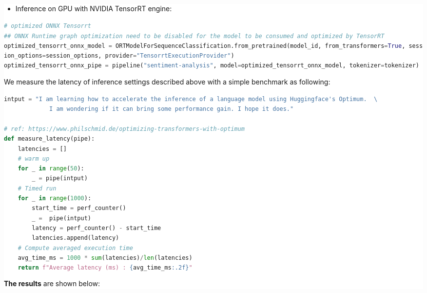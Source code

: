 - Inference on GPU with NVIDIA TensorRT engine:

```python
# optimized ONNX Tensorrt
## ONNX Runtime graph optimization need to be disabled for the model to be consumed and optimized by TensorRT
optimized_tensorrt_onnx_model = ORTModelForSequenceClassification.from_pretrained(model_id, from_transformers=True, session_options=session_options, provider="TensorrtExecutionProvider")
optimized_tensorrt_onnx_pipe = pipeline("sentiment-analysis", model=optimized_tensorrt_onnx_model, tokenizer=tokenizer)
```

We measure the latency of inference settings described above with a simple benchmark as following:

```python
intput = "I am learning how to accelerate the inference of a language model using Huggingface's Optimum.  \
             I am wondering if it can bring some performance gain. I hope it does."

# ref: https://www.philschmid.de/optimizing-transformers-with-optimum
def measure_latency(pipe):
    latencies = []
    # warm up
    for _ in range(50):
        _ = pipe(intput)
    # Timed run
    for _ in range(1000):
        start_time = perf_counter()
        _ =  pipe(intput)
        latency = perf_counter() - start_time
        latencies.append(latency)
    # Compute averaged execution time
    avg_time_ms = 1000 * sum(latencies)/len(latencies)
    return f"Average latency (ms) : {avg_time_ms:.2f}"
```
<b>The results</b> are shown below:
